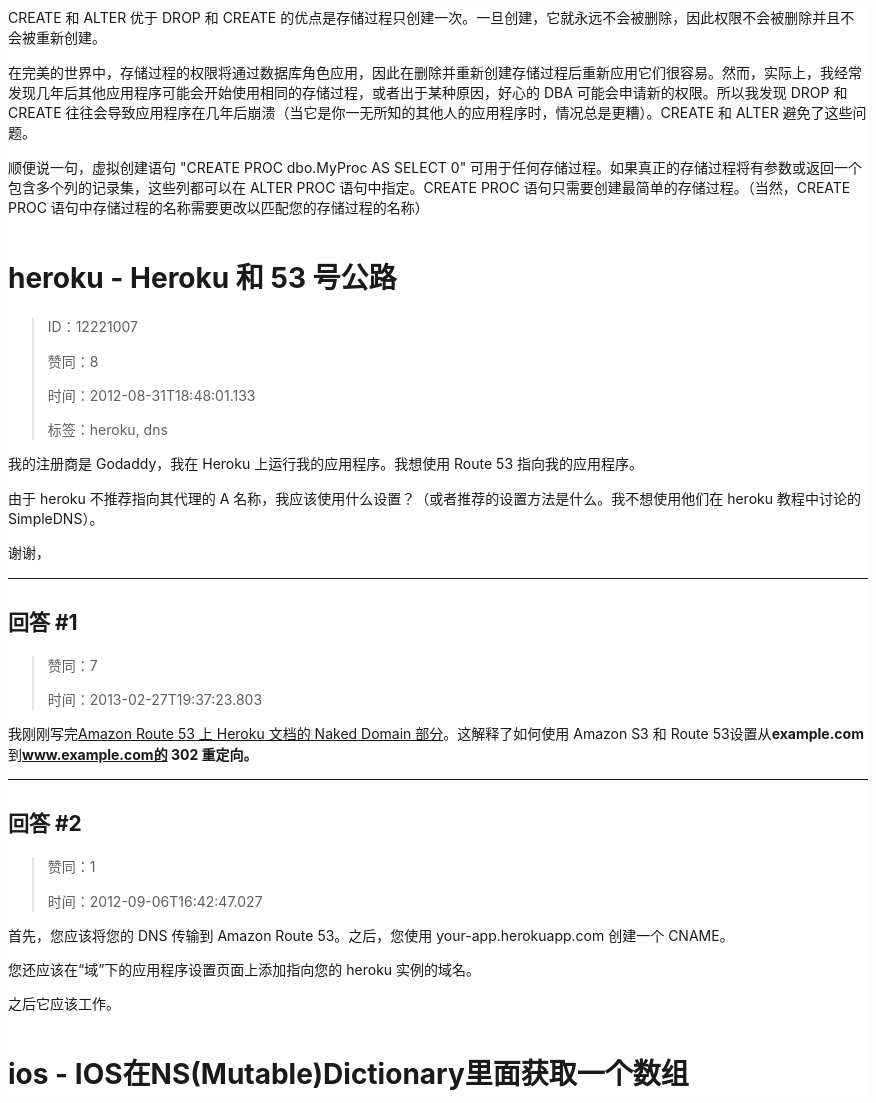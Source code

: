 ```
```

CREATE 和 ALTER 优于 DROP 和 CREATE 的优点是存储过程只创建一次。一旦创建，它就永远不会被删除，因此权限不会被删除并且不会被重新创建。

在完美的世界中，存储过程的权限将通过数据库角色应用，因此在删除并重新创建存储过程后重新应用它们很容易。然而，实际上，我经常发现几年后其他应用程序可能会开始使用相同的存储过程，或者出于某种原因，好心的 DBA 可能会申请新的权限。所以我发现 DROP 和 CREATE 往往会导致应用程序在几年后崩溃（当它是你一无所知的其他人的应用程序时，情况总是更糟）。CREATE 和 ALTER 避免了这些问题。

顺便说一句，虚拟创建语句 "CREATE PROC dbo.MyProc AS SELECT 0" 可用于任何存储过程。如果真正的存储过程将有参数或返回一个包含多个列的记录集，这些列都可以在 ALTER PROC 语句中指定。CREATE PROC 语句只需要创建最简单的存储过程。（当然，CREATE PROC 语句中存储过程的名称需要更改以匹配您的存储过程的名称）

# heroku - Heroku 和 53 号公路

> ID：12221007
> 
> 赞同：8
> 
> 时间：2012-08-31T18:48:01.133
> 
> 标签：heroku, dns

我的注册商是 Godaddy，我在 Heroku 上运行我的应用程序。我想使用 Route 53 指向我的应用程序。

由于 heroku 不推荐指向其代理的 A 名称，我应该使用什么设置？（或者推荐的设置方法是什么。我不想使用他们在 heroku 教程中讨论的 SimpleDNS）。

谢谢，

* * *

## 回答 #1

> 赞同：7
> 
> 时间：2013-02-27T19:37:23.803

我刚刚写完[Amazon Route 53 上 Heroku 文档的 Naked Domain 部分](https://devcenter.heroku.com/articles/route-53#nakedroot-domain)。这解释了如何使用 Amazon S3 和 Route 53设置从**example.com**到**www.example.com的 302 重定向。**

* * *

## 回答 #2

> 赞同：1
> 
> 时间：2012-09-06T16:42:47.027

首先，您应该将您的 DNS 传输到 Amazon Route 53。之后，您使用 your-app.herokuapp.com 创建一个 CNAME。

您还应该在“域”下的应用程序设置页面上添加指向您的 heroku 实例的域名。

之后它应该工作。

# ios - IOS在NS(Mutable)Dictionary里面获取一个数组
